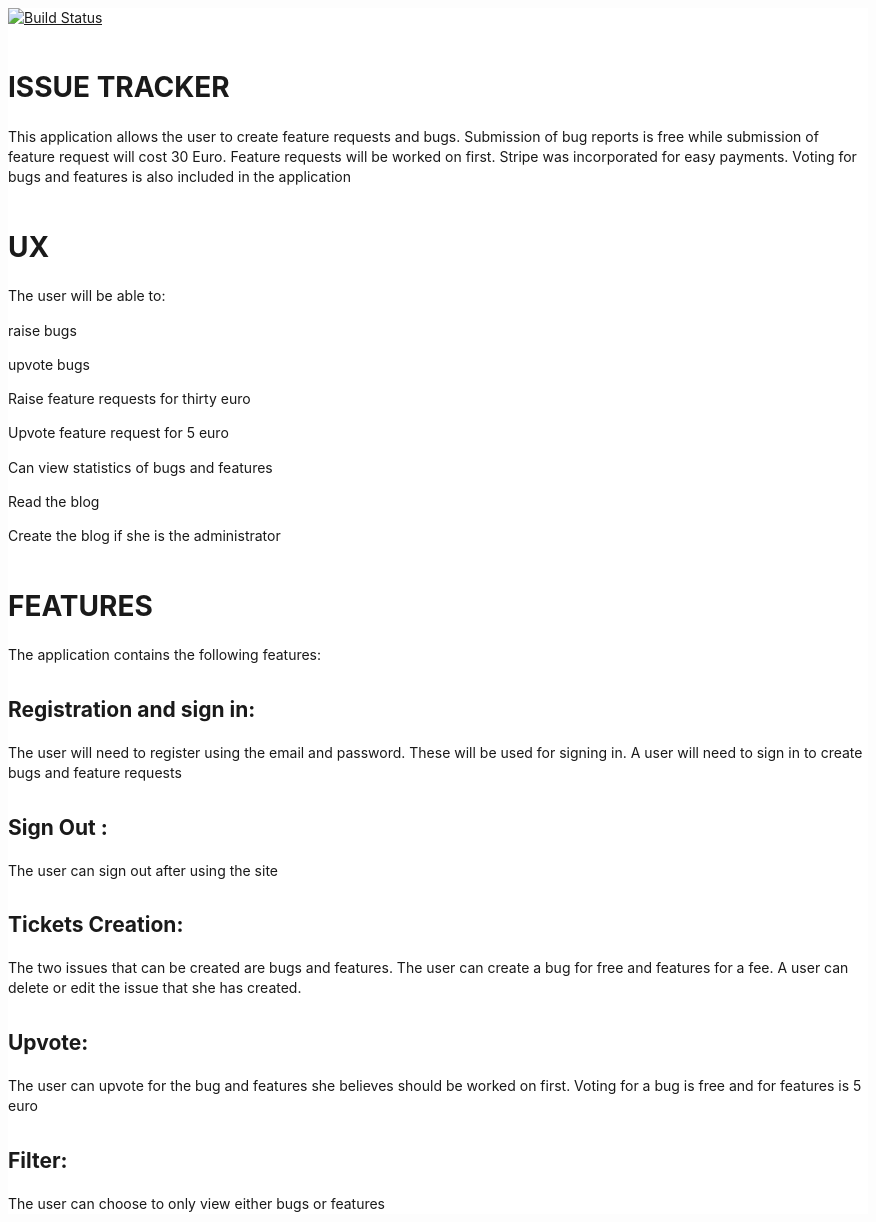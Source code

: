 [![Build Status](https://travis-ci.org/lubaninondo/issue-tracker.svg?branch=master)](https://travis-ci.org/lubaninondo/issue-tracker)

# **ISSUE TRACKER**

This application allows the user to create feature requests and bugs. Submission of bug reports is free while submission of feature request will cost 30 Euro. Feature requests will be worked on first. Stripe was incorporated for easy payments. Voting for bugs and features is also included in the application

# **UX**

The user will be able to:

raise bugs

upvote bugs

Raise feature requests for thirty euro

Upvote feature request for 5 euro

Can view statistics of bugs and features

Read the blog

Create the blog if she is the administrator


# **FEATURES**

The application contains the following features:

## **Registration and sign in**:
The user will need to register using the email and password. These will be used for signing in. A user will need to sign in to create bugs and feature requests

## **Sign Out** :
The user can sign out after using the site

## **Tickets Creation**: 
The two issues that can be created are bugs and features. The user can create a bug for free and features for a fee. A user can delete or edit the issue that she has created.

## **Upvote**: 
The user can upvote for the bug and features she believes should be worked on first. Voting for a bug is free and for features is 5 euro

## **Filter**: 
The user can choose to only view either bugs or features
